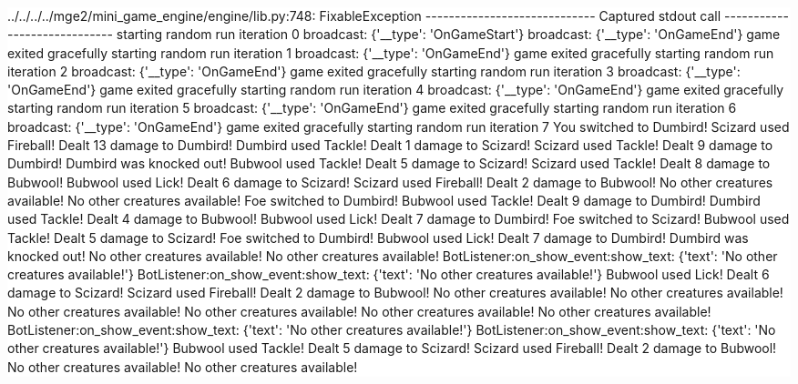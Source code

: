 
../../../../mge2/mini_game_engine/engine/lib.py:748: FixableException
----------------------------- Captured stdout call -----------------------------
starting random run iteration 0
broadcast: {'__type': 'OnGameStart'}
broadcast: {'__type': 'OnGameEnd'}
game exited gracefully
starting random run iteration 1
broadcast: {'__type': 'OnGameEnd'}
game exited gracefully
starting random run iteration 2
broadcast: {'__type': 'OnGameEnd'}
game exited gracefully
starting random run iteration 3
broadcast: {'__type': 'OnGameEnd'}
game exited gracefully
starting random run iteration 4
broadcast: {'__type': 'OnGameEnd'}
game exited gracefully
starting random run iteration 5
broadcast: {'__type': 'OnGameEnd'}
game exited gracefully
starting random run iteration 6
broadcast: {'__type': 'OnGameEnd'}
game exited gracefully
starting random run iteration 7
You switched to Dumbird!
Scizard used Fireball! Dealt 13 damage to Dumbird!
Dumbird used Tackle! Dealt 1 damage to Scizard!
Scizard used Tackle! Dealt 9 damage to Dumbird!
Dumbird was knocked out!
Bubwool used Tackle! Dealt 5 damage to Scizard!
Scizard used Tackle! Dealt 8 damage to Bubwool!
Bubwool used Lick! Dealt 6 damage to Scizard!
Scizard used Fireball! Dealt 2 damage to Bubwool!
No other creatures available!
No other creatures available!
Foe switched to Dumbird!
Bubwool used Tackle! Dealt 9 damage to Dumbird!
Dumbird used Tackle! Dealt 4 damage to Bubwool!
Bubwool used Lick! Dealt 7 damage to Dumbird!
Foe switched to Scizard!
Bubwool used Tackle! Dealt 5 damage to Scizard!
Foe switched to Dumbird!
Bubwool used Lick! Dealt 7 damage to Dumbird!
Dumbird was knocked out!
No other creatures available!
No other creatures available!
BotListener:on_show_event:show_text: {'text': 'No other creatures available!'}
BotListener:on_show_event:show_text: {'text': 'No other creatures available!'}
Bubwool used Lick! Dealt 6 damage to Scizard!
Scizard used Fireball! Dealt 2 damage to Bubwool!
No other creatures available!
No other creatures available!
No other creatures available!
No other creatures available!
No other creatures available!
No other creatures available!
BotListener:on_show_event:show_text: {'text': 'No other creatures available!'}
BotListener:on_show_event:show_text: {'text': 'No other creatures available!'}
Bubwool used Tackle! Dealt 5 damage to Scizard!
Scizard used Fireball! Dealt 2 damage to Bubwool!
No other creatures available!
No other creatures available!